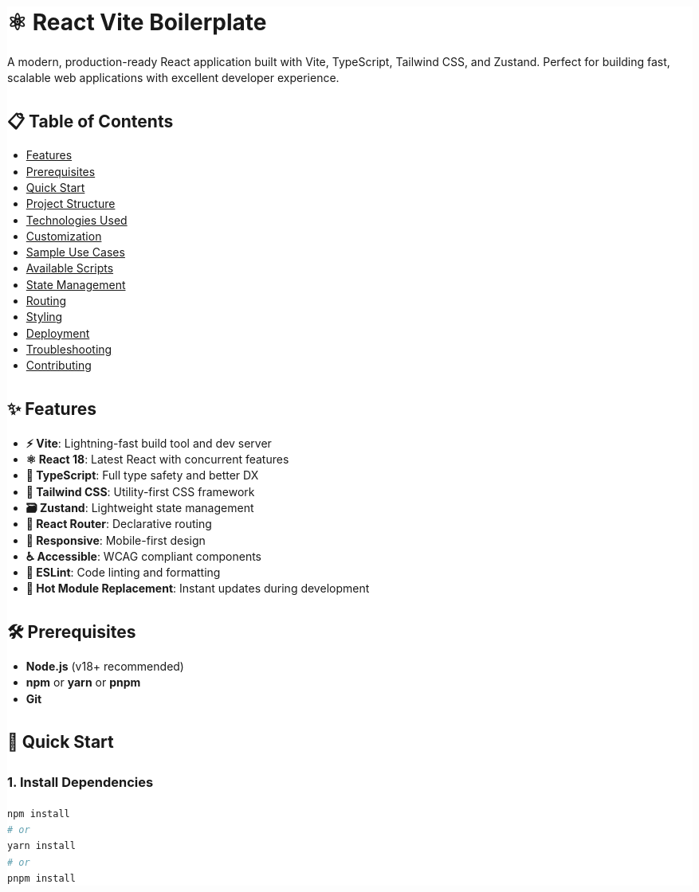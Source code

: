 # ⚛️ React Vite Boilerplate

A modern, production-ready React application built with Vite, TypeScript, Tailwind CSS, and Zustand. Perfect for building fast, scalable web applications with excellent developer experience.

## 📋 Table of Contents

- [Features](#features)
- [Prerequisites](#prerequisites)
- [Quick Start](#quick-start)
- [Project Structure](#project-structure)
- [Technologies Used](#technologies-used)
- [Customization](#customization)
- [Sample Use Cases](#sample-use-cases)
- [Available Scripts](#available-scripts)
- [State Management](#state-management)
- [Routing](#routing)
- [Styling](#styling)
- [Deployment](#deployment)
- [Troubleshooting](#troubleshooting)
- [Contributing](#contributing)

## ✨ Features

- **⚡ Vite**: Lightning-fast build tool and dev server
- **⚛️ React 18**: Latest React with concurrent features
- **📘 TypeScript**: Full type safety and better DX
- **🎨 Tailwind CSS**: Utility-first CSS framework
- **🗃️ Zustand**: Lightweight state management
- **🧭 React Router**: Declarative routing
- **📱 Responsive**: Mobile-first design
- **♿ Accessible**: WCAG compliant components
- **🔧 ESLint**: Code linting and formatting
- **🎯 Hot Module Replacement**: Instant updates during development

## 🛠️ Prerequisites

- **Node.js** (v18+ recommended)
- **npm** or **yarn** or **pnpm**
- **Git**

## 🚀 Quick Start

### 1. Install Dependencies

```bash
npm install
# or
yarn install
# or
pnpm install
```

